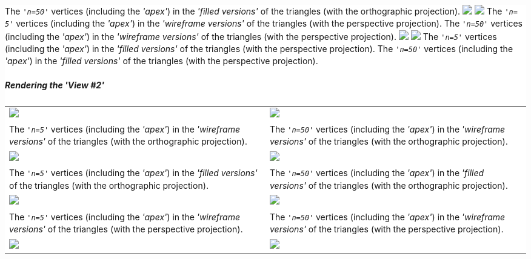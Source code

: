 <td width=50%>The <code><i>'n=50'</i></code> vertices (including the <i>'apex'</i>) in the <i>'filled versions'</i> of the triangles (with the orthographic projection).</td>
</tr>
<tr>
<td width=50%><IMG style=float:middle src='http://davidcanino.github.io/img/shots_opengl/shot_example042_old_view1_wireframe_perspective_0.png' border='0'></td>
<td width=50%><IMG style=float:middle src='http://davidcanino.github.io/img/shots_opengl/shot_example042_old_view1_wireframe_perspective_50.png' border='0'></td></tr>
<tr>
<td width=50%>The <code><i>'n=5'</i></code> vertices (including the <i>'apex'</i>) in the <i>'wireframe versions'</i> of the triangles (with the perspective projection).</td>
<td width=50%>The <code><i>'n=50'</i></code> vertices (including the <i>'apex'</i>) in the <i>'wireframe versions'</i> of the triangles (with the perspective projection).</td>
</tr>
<tr>
<td width=50%><IMG style=float:middle src='http://davidcanino.github.io/img/shots_opengl/shot_example042_old_view1_filled_perspective_0.png' border='0'></td>
<td width=50%><IMG style=float:middle src='http://davidcanino.github.io/img/shots_opengl/shot_example042_old_view1_filled_perspective_50.png' border='0'></td></tr>
<tr>
<td width=50%>The <code><i>'n=5'</i></code> vertices (including the <i>'apex'</i>) in the <i>'filled versions'</i> of the triangles (with the perspective projection).</td>
<td width=50%>The <code><i>'n=50'</i></code> vertices (including the <i>'apex'</i>) in the <i>'filled versions'</i> of the triangles (with the perspective projection).</td>
</tr></table>

<p><h5>Rendering the <i>'View #2'</i></h5>

<p><table border=0 width=100%>
<tr>
<td width=50%><IMG style=float:middle src='http://davidcanino.github.io/img/shots_opengl/shot_example042_old_view2_wireframe_orthographic_0.png' border='0'></td>
<td width=50%><IMG style=float:middle src='http://davidcanino.github.io/img/shots_opengl/shot_example042_old_view2_wireframe_orthographic_50.png' border='0'></td></tr>
<tr>
<td width=50%>The <code><i>'n=5'</i></code> vertices (including the <i>'apex'</i>) in the <i>'wireframe versions'</i> of the triangles (with the orthographic projection).</td>
<td width=50%>The <code><i>'n=50'</i></code> vertices (including the <i>'apex'</i>) in the <i>'wireframe versions'</i> of the triangles (with the orthographic projection).</td>
</tr>
<tr>
<td width=50%><IMG style=float:middle src='http://davidcanino.github.io/img/shots_opengl/shot_example042_old_view2_filled_orthographic_0.png' border='0'></td>
<td width=50%><IMG style=float:middle src='http://davidcanino.github.io/img/shots_opengl/shot_example042_old_view2_filled_orthographic_50.png' border='0'></td></tr>
<tr>
<td width=50%>The <code><i>'n=5'</i></code> vertices (including the <i>'apex'</i>) in the <i>'filled versions'</i> of the triangles (with the orthographic projection).</td>
<td width=50%>The <code><i>'n=50'</i></code> vertices (including the <i>'apex'</i>) in the <i>'filled versions'</i> of the triangles (with the orthographic projection).</td>
</tr>
<tr>
<td width=50%><IMG style=float:middle src='http://davidcanino.github.io/img/shots_opengl/shot_example042_old_view2_wireframe_perspective_0.png' border='0'></td>
<td width=50%><IMG style=float:middle src='http://davidcanino.github.io/img/shots_opengl/shot_example042_old_view2_wireframe_perspective_50.png' border='0'></td></tr>
<tr>
<td width=50%>The <code><i>'n=5'</i></code> vertices (including the <i>'apex'</i>) in the <i>'wireframe versions'</i> of the triangles (with the perspective projection).</td>
<td width=50%>The <code><i>'n=50'</i></code> vertices (including the <i>'apex'</i>) in the <i>'wireframe versions'</i> of the triangles (with the perspective projection).</td>
</tr>
<tr>
<td width=50%><IMG style=float:middle src='http://davidcanino.github.io/img/shots_opengl/shot_example042_old_view2_filled_perspective_0.png' border='0'></td>
<td width=50%><IMG style=float:middle src='http://davidcanino.github.io/img/shots_opengl/shot_example042_old_view2_filled_perspective_50.png' border='0'></td></tr>
<tr>